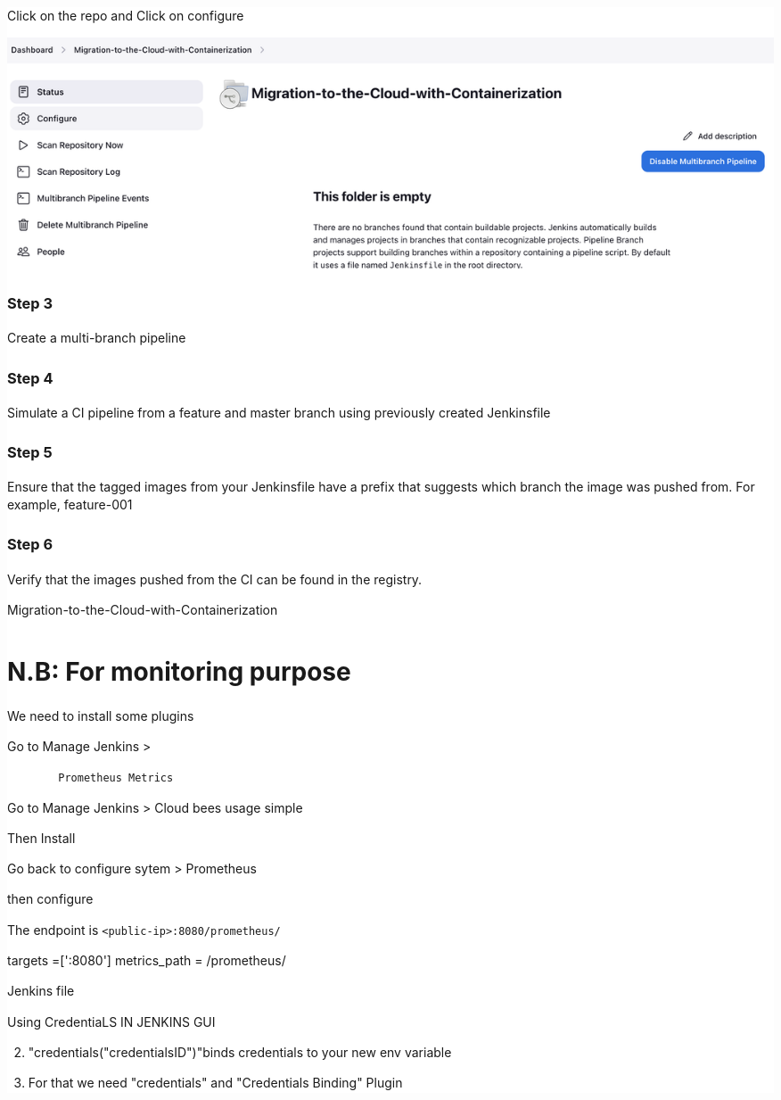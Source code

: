 Click on the repo and Click on configure

![configure1](./images/repo-configure1a.png)



### Step 3

Create a multi-branch pipeline

### Step 4

Simulate a CI pipeline from a feature and master branch using previously created Jenkinsfile



### Step 5

Ensure that the tagged images from your Jenkinsfile have a prefix that suggests which branch the image was pushed from. For example, feature-001

### Step 6

Verify that the images pushed from the CI can be found in the registry.


Migration-to-the-Сloud-with-Containerization


# N.B: For monitoring purpose

We need to install some plugins

Go to Manage Jenkins > 

            Prometheus Metrics  

Go to Manage Jenkins > Cloud bees usage simple

Then Install

Go back to configure sytem > Prometheus

then configure

The endpoint is `<public-ip>:8080/prometheus/`

targets =['<pub-ip>:8080']
metrics_path = /prometheus/




Jenkins file

Using CredentiaLS IN JENKINS GUI

2. "credentials("credentialsID")"binds credentials to your new env variable

3. For that we need "credentials" and "Credentials Binding" Plugin